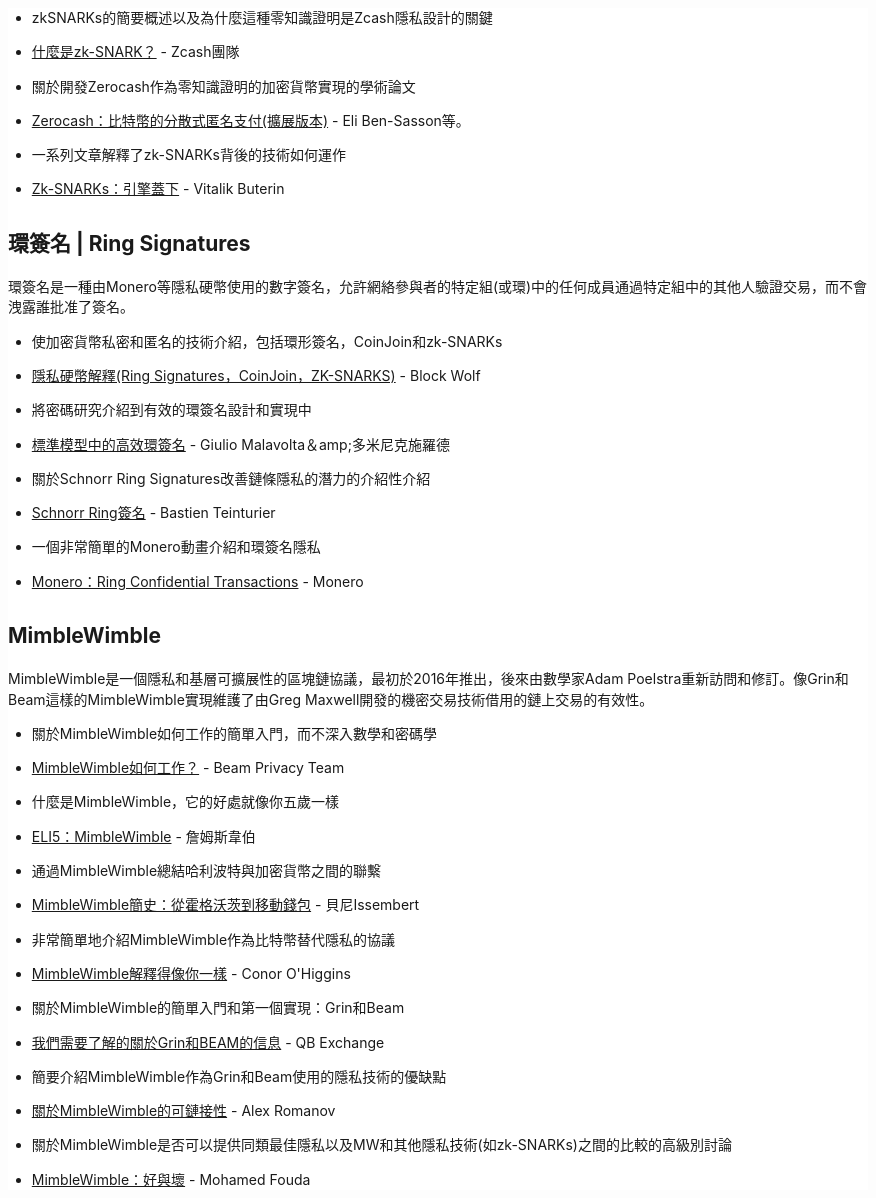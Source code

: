 * zkSNARKs的簡要概述以及為什麼這種零知識證明是Zcash隱私設計的關鍵
* [什麼是zk-SNARK？](https://z.cash/technology/zksnarks/) -  Zcash團隊

* 關於開發Zerocash作為零知識證明的加密貨幣實現的學術論文
* [Zerocash：比特幣的分散式匿名支付(擴展版本)](http://zerocash-project.org/media/pdf/zerocash-extended-20140518.pdf) -  Eli Ben-Sasson等。

* 一系列文章解釋了zk-SNARKs背後的技術如何運作
* [Zk-SNARKs：引擎蓋下](https://medium.com/@VitalikButerin/zk-snarks-under-the-hood-b33151a013f6) -  Vitalik Buterin

## 環簽名 | Ring Signatures

環簽名是一種由Monero等隱私硬幣使用的數字簽名，允許網絡參與者的特定組(或環)中的任何成員通過特定組中的其他人驗證交易，而不會洩露誰批准了簽名。

* 使加密貨幣私密和匿名的技術介紹，包括環形簽名，CoinJoin和zk-SNARKs
* [隱私硬幣解釋(Ring Signatures，CoinJoin，ZK-SNARKS)](https://www.youtube.com/watch?v=fRnHhjRt_Fk) -  Block Wolf

* 將密碼研究介紹到有效的環簽名設計和實現中
* [標準模型中的高效環簽名](https://www.youtube.com/watch?v=n4VhmYT4hOg) -  Giulio Malavolta＆amp;多米尼克施羅德

* 關於Schnorr Ring Signatures改善鏈條隱私的潛力的介紹性介紹
* [Schnorr Ring簽名](https://www.youtube.com/watch?v=Rnl1g6IccpY) -  Bastien Teinturier

* 一個非常簡單的Monero動畫介紹和環簽名隱私
* [Monero：Ring Confidential Transactions](https://www.youtube.com/watch?v=M3AHp9KgTkQ) -  Monero

## MimbleWimble

MimbleWimble是一個隱私和基層可擴展性的區塊鏈協議，最初於2016年推出，後來由數學家Adam Poelstra重新訪問和修訂。像Grin和Beam這樣的MimbleWimble實現維護了由Greg Maxwell開發的機密交易技術借用的鏈上交易的有效性。

* 關於MimbleWimble如何工作的簡單入門，而不深入數學和密碼學
* [MimbleWimble如何工作？](https://medium.com/beam-mw/how-MimbleWimble-works-18ea3980cffe) -  Beam Privacy Team

* 什麼是MimbleWimble，它的好處就像你五歲一樣
* [ELI5：MimbleWimble](https://medium.com/@bangladepp/eli5-MimbleWimble-5bdcc5b21a00) - 詹姆斯韋伯

* 通過MimbleWimble總結哈利波特與加密貨幣之間的聯繫
* [MimbleWimble簡史：從霍格沃茨到移動錢包](https://medium.com/beam-mw/a-short-history-of-MimbleWimble-from-hogwarts-to-mobile-wallets-2514a21debb) - 貝尼Issembert

* 非常簡單地介紹MimbleWimble作為比特幣替代隱私的協議
* [MimbleWimble解釋得像你一樣](https://medium.com/beam-mw/MimbleWimble-explained-like-youre-12-d779a5bb483d) -  Conor O'Higgins

* 關於MimbleWimble的簡單入門和第一個實現：Grin和Beam
* [我們需要了解的關於Grin和BEAM的信息](https://medium.com/@QB_community/what-we-need-to-know-about-grin-and-beam-d512a2b7e8b) -  QB Exchange

* 簡要介紹MimbleWimble作為Grin和Beam使用的隱私技術的優缺點
* [關於MimbleWimble的可鏈接性](https://medium.com/beam-mw/on-linkability-of-MimbleWimble-da9ba71e83b4) -  Alex Romanov

* 關於MimbleWimble是否可以提供同類最佳隱私以及MW和其他隱私技術(如zk-SNARKs)之間的比較的高級別討論
* [MimbleWimble：好與壞](https://www.tokendaily.co/blog/MimbleWimble-the-good-and-the-bad) -  Mohamed Fouda
